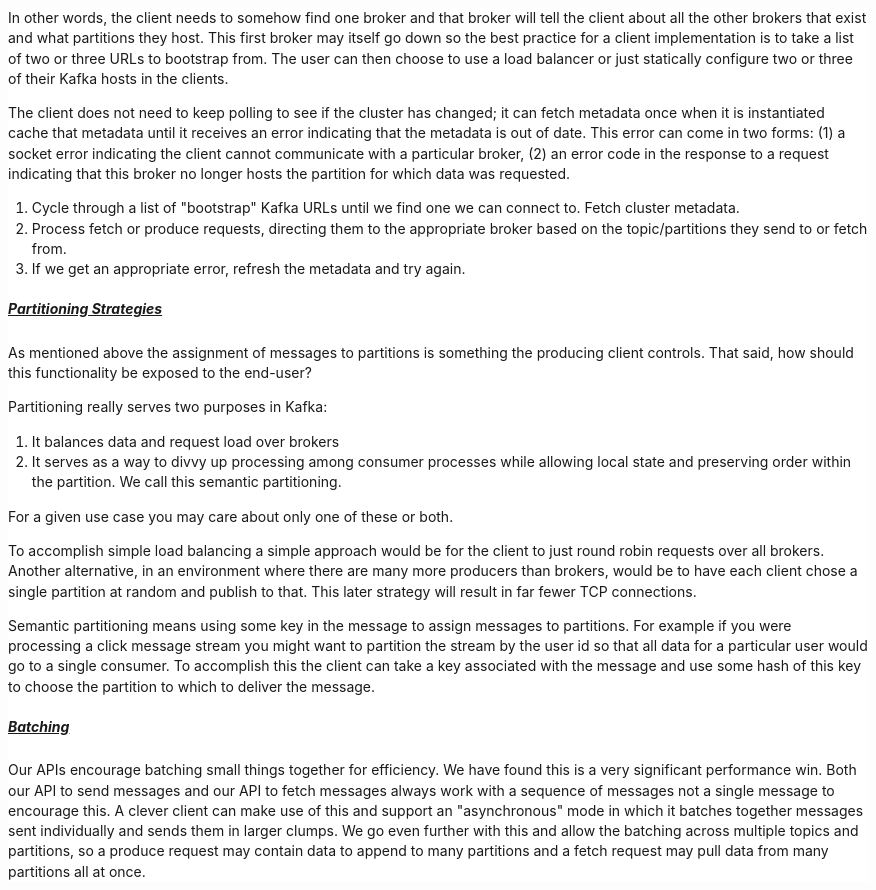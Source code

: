 <p>In other words, the client needs to somehow find one broker and that broker will tell the client about all the other brokers that exist and what partitions they host. This first broker may itself go down so the best practice for a client implementation is to take a list of two or three URLs to bootstrap from. The user can then choose to use a load balancer or just statically configure two or three of their Kafka hosts in the clients.</p>

<p>The client does not need to keep polling to see if the cluster has changed; it can fetch metadata once when it is instantiated cache that metadata until it receives an error indicating that the metadata is out of date. This error can come in two forms: (1) a socket error indicating the client cannot communicate with a particular broker, (2) an error code in the response to a request indicating that this broker no longer hosts the partition for which data was requested.</p>
<ol>
    <li>Cycle through a list of "bootstrap" Kafka URLs until we find one we can connect to. Fetch cluster metadata.</li>
    <li>Process fetch or produce requests, directing them to the appropriate broker based on the topic/partitions they send to or fetch from.</li>
    <li>If we get an appropriate error, refresh the metadata and try again.</li>
</ol>

<h5 class="anchor-heading"><a id="protocol_partitioning_strategies" class="anchor-link"></a><a href="#protocol_partitioning_strategies">Partitioning Strategies</a></h5>

<p>As mentioned above the assignment of messages to partitions is something the producing client controls. That said, how should this functionality be exposed to the end-user?</p>

<p>Partitioning really serves two purposes in Kafka:</p>
<ol>
    <li>It balances data and request load over brokers</li>
    <li>It serves as a way to divvy up processing among consumer processes while allowing local state and preserving order within the partition. We call this semantic partitioning.</li>
</ol>

<p>For a given use case you may care about only one of these or both.</p>

<p>To accomplish simple load balancing a simple approach would be for the client to just round robin requests over all brokers. Another alternative, in an environment where there are many more producers than brokers, would be to have each client chose a single partition at random and publish to that. This later strategy will result in far fewer TCP connections.</p>

<p>Semantic partitioning means using some key in the message to assign messages to partitions. For example if you were processing a click message stream you might want to partition the stream by the user id so that all data for a particular user would go to a single consumer. To accomplish this the client can take a key associated with the message and use some hash of this key to choose the partition to which to deliver the message.</p>

<h5 class="anchor-heading"><a id="protocol_batching" class="anchor-link"></a><a href="#protocol_batching">Batching</a></h5>

<p>Our APIs encourage batching small things together for efficiency. We have found this is a very significant performance win. Both our API to send messages and our API to fetch messages always work with a sequence of messages not a single message to encourage this. A clever client can make use of this and support an "asynchronous" mode in which it batches together messages sent individually and sends them in larger clumps. We go even further with this and allow the batching across multiple topics and partitions, so a produce request may contain data to append to many partitions and a fetch request may pull data from many partitions all at once.</p>
